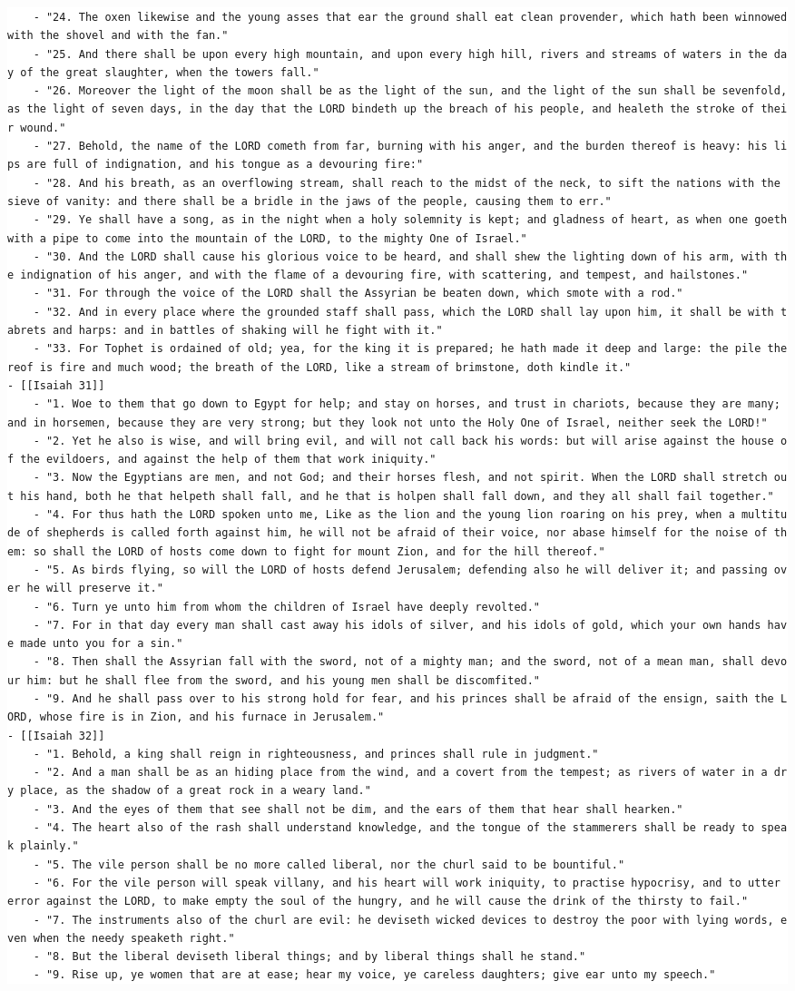         - "24. The oxen likewise and the young asses that ear the ground shall eat clean provender, which hath been winnowed with the shovel and with the fan."
        - "25. And there shall be upon every high mountain, and upon every high hill, rivers and streams of waters in the day of the great slaughter, when the towers fall."
        - "26. Moreover the light of the moon shall be as the light of the sun, and the light of the sun shall be sevenfold, as the light of seven days, in the day that the LORD bindeth up the breach of his people, and healeth the stroke of their wound."
        - "27. Behold, the name of the LORD cometh from far, burning with his anger, and the burden thereof is heavy: his lips are full of indignation, and his tongue as a devouring fire:"
        - "28. And his breath, as an overflowing stream, shall reach to the midst of the neck, to sift the nations with the sieve of vanity: and there shall be a bridle in the jaws of the people, causing them to err."
        - "29. Ye shall have a song, as in the night when a holy solemnity is kept; and gladness of heart, as when one goeth with a pipe to come into the mountain of the LORD, to the mighty One of Israel."
        - "30. And the LORD shall cause his glorious voice to be heard, and shall shew the lighting down of his arm, with the indignation of his anger, and with the flame of a devouring fire, with scattering, and tempest, and hailstones."
        - "31. For through the voice of the LORD shall the Assyrian be beaten down, which smote with a rod."
        - "32. And in every place where the grounded staff shall pass, which the LORD shall lay upon him, it shall be with tabrets and harps: and in battles of shaking will he fight with it."
        - "33. For Tophet is ordained of old; yea, for the king it is prepared; he hath made it deep and large: the pile thereof is fire and much wood; the breath of the LORD, like a stream of brimstone, doth kindle it."
    - [[Isaiah 31]]
        - "1. Woe to them that go down to Egypt for help; and stay on horses, and trust in chariots, because they are many; and in horsemen, because they are very strong; but they look not unto the Holy One of Israel, neither seek the LORD!"
        - "2. Yet he also is wise, and will bring evil, and will not call back his words: but will arise against the house of the evildoers, and against the help of them that work iniquity."
        - "3. Now the Egyptians are men, and not God; and their horses flesh, and not spirit. When the LORD shall stretch out his hand, both he that helpeth shall fall, and he that is holpen shall fall down, and they all shall fail together."
        - "4. For thus hath the LORD spoken unto me, Like as the lion and the young lion roaring on his prey, when a multitude of shepherds is called forth against him, he will not be afraid of their voice, nor abase himself for the noise of them: so shall the LORD of hosts come down to fight for mount Zion, and for the hill thereof."
        - "5. As birds flying, so will the LORD of hosts defend Jerusalem; defending also he will deliver it; and passing over he will preserve it."
        - "6. Turn ye unto him from whom the children of Israel have deeply revolted."
        - "7. For in that day every man shall cast away his idols of silver, and his idols of gold, which your own hands have made unto you for a sin."
        - "8. Then shall the Assyrian fall with the sword, not of a mighty man; and the sword, not of a mean man, shall devour him: but he shall flee from the sword, and his young men shall be discomfited."
        - "9. And he shall pass over to his strong hold for fear, and his princes shall be afraid of the ensign, saith the LORD, whose fire is in Zion, and his furnace in Jerusalem."
    - [[Isaiah 32]]
        - "1. Behold, a king shall reign in righteousness, and princes shall rule in judgment."
        - "2. And a man shall be as an hiding place from the wind, and a covert from the tempest; as rivers of water in a dry place, as the shadow of a great rock in a weary land."
        - "3. And the eyes of them that see shall not be dim, and the ears of them that hear shall hearken."
        - "4. The heart also of the rash shall understand knowledge, and the tongue of the stammerers shall be ready to speak plainly."
        - "5. The vile person shall be no more called liberal, nor the churl said to be bountiful."
        - "6. For the vile person will speak villany, and his heart will work iniquity, to practise hypocrisy, and to utter error against the LORD, to make empty the soul of the hungry, and he will cause the drink of the thirsty to fail."
        - "7. The instruments also of the churl are evil: he deviseth wicked devices to destroy the poor with lying words, even when the needy speaketh right."
        - "8. But the liberal deviseth liberal things; and by liberal things shall he stand."
        - "9. Rise up, ye women that are at ease; hear my voice, ye careless daughters; give ear unto my speech."